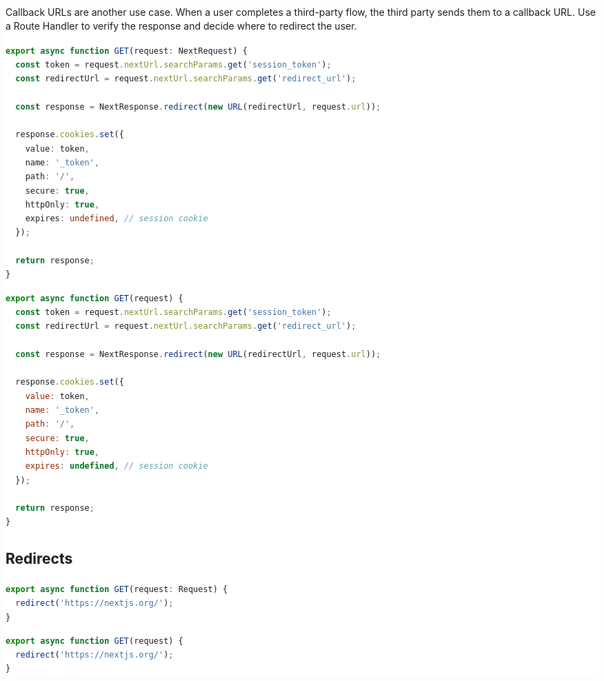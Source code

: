 Callback URLs are another use case. When a user completes a third-party flow, the third party sends them to a callback URL. Use a Route Handler to verify the response and decide where to redirect the user.

```ts filename="/app/auth/callback/route.ts" switcher
export async function GET(request: NextRequest) {
  const token = request.nextUrl.searchParams.get('session_token');
  const redirectUrl = request.nextUrl.searchParams.get('redirect_url');

  const response = NextResponse.redirect(new URL(redirectUrl, request.url));

  response.cookies.set({
    value: token,
    name: '_token',
    path: '/',
    secure: true,
    httpOnly: true,
    expires: undefined, // session cookie
  });

  return response;
}
```

```js filename="/app/auth/callback/route.js" switcher
export async function GET(request) {
  const token = request.nextUrl.searchParams.get('session_token');
  const redirectUrl = request.nextUrl.searchParams.get('redirect_url');

  const response = NextResponse.redirect(new URL(redirectUrl, request.url));

  response.cookies.set({
    value: token,
    name: '_token',
    path: '/',
    secure: true,
    httpOnly: true,
    expires: undefined, // session cookie
  });

  return response;
}
```

## Redirects

```ts filename="app/api/route.ts" switcher
export async function GET(request: Request) {
  redirect('https://nextjs.org/');
}
```

```js filename="app/api/route.js" switcher
export async function GET(request) {
  redirect('https://nextjs.org/');
}
```
